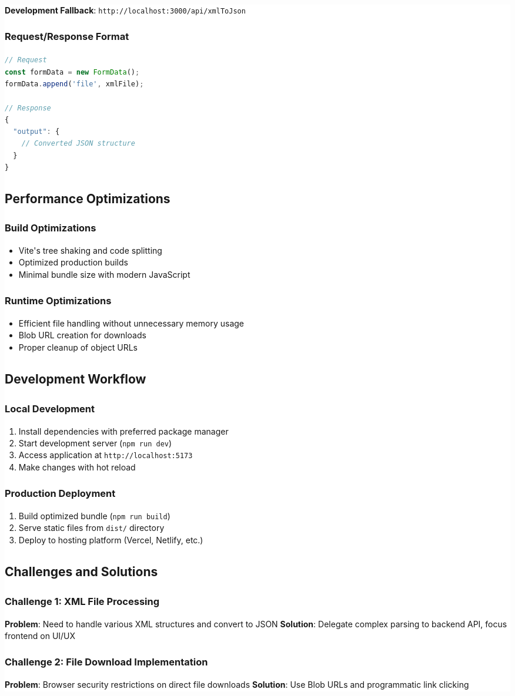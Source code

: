 **Development Fallback**: `http://localhost:3000/api/xmlToJson`

### Request/Response Format

```javascript
// Request
const formData = new FormData();
formData.append('file', xmlFile);

// Response
{
  "output": {
    // Converted JSON structure
  }
}
```

## Performance Optimizations

### Build Optimizations
- Vite's tree shaking and code splitting
- Optimized production builds
- Minimal bundle size with modern JavaScript

### Runtime Optimizations
- Efficient file handling without unnecessary memory usage
- Blob URL creation for downloads
- Proper cleanup of object URLs

## Development Workflow

### Local Development
1. Install dependencies with preferred package manager
2. Start development server (`npm run dev`)
3. Access application at `http://localhost:5173`
4. Make changes with hot reload

### Production Deployment
1. Build optimized bundle (`npm run build`)
2. Serve static files from `dist/` directory
3. Deploy to hosting platform (Vercel, Netlify, etc.)

## Challenges and Solutions

### Challenge 1: XML File Processing
**Problem**: Need to handle various XML structures and convert to JSON
**Solution**: Delegate complex parsing to backend API, focus frontend on UI/UX

### Challenge 2: File Download Implementation
**Problem**: Browser security restrictions on direct file downloads
**Solution**: Use Blob URLs and programmatic link clicking
